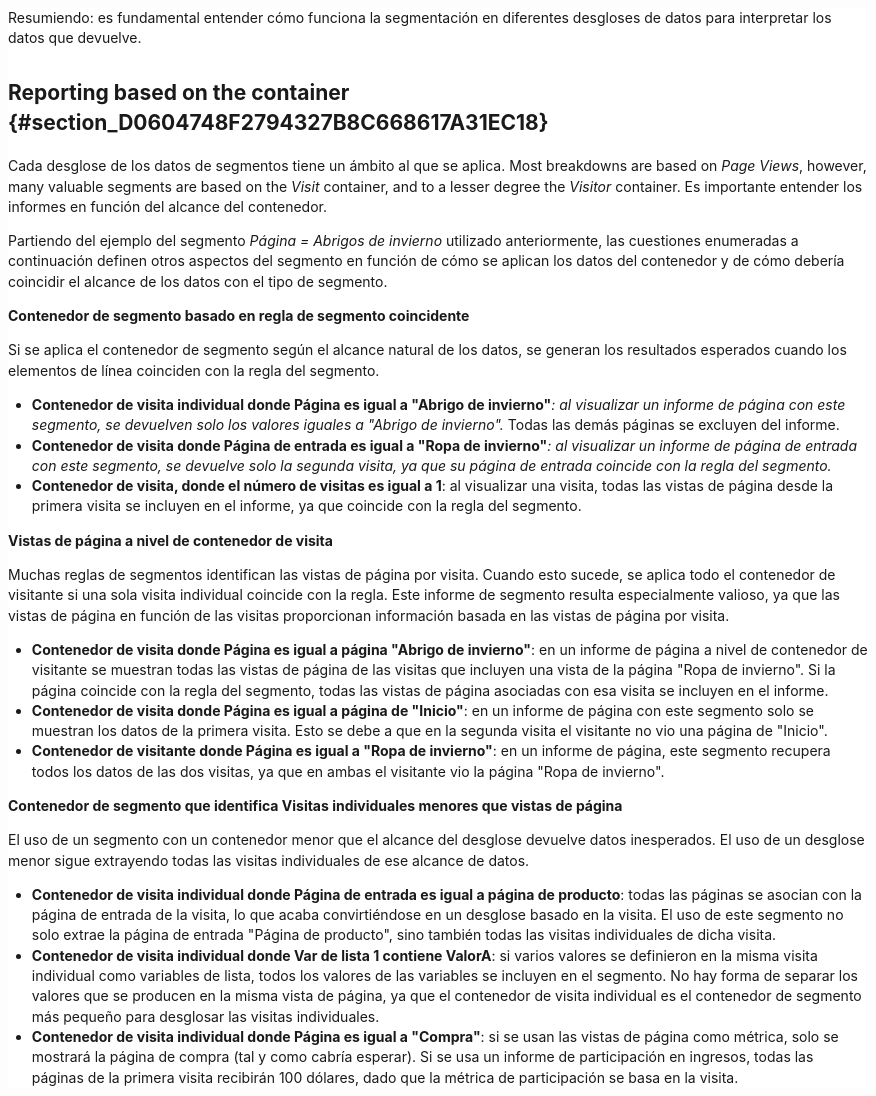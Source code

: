 Resumiendo: es fundamental entender cómo funciona la segmentación en diferentes desgloses de datos para interpretar los datos que devuelve.

## Reporting based on the container {#section_D0604748F2794327B8C668617A31EC18}

Cada desglose de los datos de segmentos tiene un ámbito al que se aplica. Most breakdowns are based on *Page Views*, however, many valuable segments are based on the *Visit* container, and to a lesser degree the *Visitor* container. Es importante entender los informes en función del alcance del contenedor.

Partiendo del ejemplo del segmento *Página = Abrigos de invierno* utilizado anteriormente, las cuestiones enumeradas a continuación definen otros aspectos del segmento en función de cómo se aplican los datos del contenedor y de cómo debería coincidir el alcance de los datos con el tipo de segmento.

**Contenedor de segmento basado en regla de segmento coincidente**

Si se aplica el contenedor de segmento según el alcance natural de los datos, se generan los resultados esperados cuando los elementos de línea coinciden con la regla del segmento.

* **Contenedor de visita individual donde Página es igual a "Abrigo de invierno"***: al visualizar un informe de página con este segmento, se devuelven solo los valores iguales a "Abrigo de invierno".* Todas las demás páginas se excluyen del informe.
* **Contenedor de visita donde Página de entrada es igual a "Ropa de invierno"***: al visualizar un informe de página de entrada con este segmento, se devuelve solo la segunda visita, ya que su página de entrada coincide con la regla del segmento.*
* **Contenedor de visita, donde el número de visitas es igual a 1**: al visualizar una visita, todas las vistas de página desde la primera visita se incluyen en el informe, ya que coincide con la regla del segmento.

**Vistas de página a nivel de contenedor de visita**

Muchas reglas de segmentos identifican las vistas de página por visita. Cuando esto sucede, se aplica todo el contenedor de visitante si una sola visita individual coincide con la regla. Este informe de segmento resulta especialmente valioso, ya que las vistas de página en función de las visitas proporcionan información basada en las vistas de página por visita.

* **Contenedor de visita donde Página es igual a página "Abrigo de invierno"**: en un informe de página a nivel de contenedor de visitante se muestran todas las vistas de página de las visitas que incluyen una vista de la página "Ropa de invierno". Si la página coincide con la regla del segmento, todas las vistas de página asociadas con esa visita se incluyen en el informe.
* **Contenedor de visita donde Página es igual a página de "Inicio"**: en un informe de página con este segmento solo se muestran los datos de la primera visita. Esto se debe a que en la segunda visita el visitante no vio una página de "Inicio".
* **Contenedor de visitante donde Página es igual a "Ropa de invierno"**: en un informe de página, este segmento recupera todos los datos de las dos visitas, ya que en ambas el visitante vio la página "Ropa de invierno".

**Contenedor de segmento que identifica Visitas individuales menores que vistas de página**

El uso de un segmento con un contenedor menor que el alcance del desglose devuelve datos inesperados. El uso de un desglose menor sigue extrayendo todas las visitas individuales de ese alcance de datos.

* **Contenedor de visita individual donde Página de entrada es igual a página de producto**: todas las páginas se asocian con la página de entrada de la visita, lo que acaba convirtiéndose en un desglose basado en la visita. El uso de este segmento no solo extrae la página de entrada "Página de producto", sino también todas las visitas individuales de dicha visita.
* **Contenedor de visita individual donde Var de lista 1 contiene ValorA**: si varios valores se definieron en la misma visita individual como variables de lista, todos los valores de las variables se incluyen en el segmento. No hay forma de separar los valores que se producen en la misma vista de página, ya que el contenedor de visita individual es el contenedor de segmento más pequeño para desglosar las visitas individuales.
* **Contenedor de visita individual donde Página es igual a "Compra"**: si se usan las vistas de página como métrica, solo se mostrará la página de compra (tal y como cabría esperar). Si se usa un informe de participación en ingresos, todas las páginas de la primera visita recibirán 100 dólares, dado que la métrica de participación se basa en la visita.
